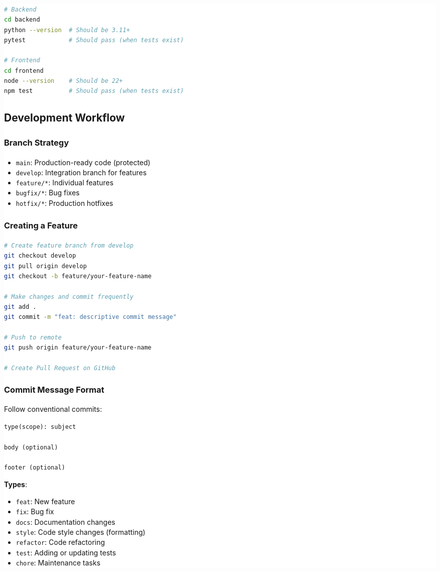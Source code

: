 ```bash
# Backend
cd backend
python --version  # Should be 3.11+
pytest            # Should pass (when tests exist)

# Frontend
cd frontend
node --version    # Should be 22+
npm test          # Should pass (when tests exist)
```

## Development Workflow

### Branch Strategy

- `main`: Production-ready code (protected)
- `develop`: Integration branch for features
- `feature/*`: Individual features
- `bugfix/*`: Bug fixes
- `hotfix/*`: Production hotfixes

### Creating a Feature

```bash
# Create feature branch from develop
git checkout develop
git pull origin develop
git checkout -b feature/your-feature-name

# Make changes and commit frequently
git add .
git commit -m "feat: descriptive commit message"

# Push to remote
git push origin feature/your-feature-name

# Create Pull Request on GitHub
```

### Commit Message Format

Follow conventional commits:

```
type(scope): subject

body (optional)

footer (optional)
```

**Types**:
- `feat`: New feature
- `fix`: Bug fix
- `docs`: Documentation changes
- `style`: Code style changes (formatting)
- `refactor`: Code refactoring
- `test`: Adding or updating tests
- `chore`: Maintenance tasks
